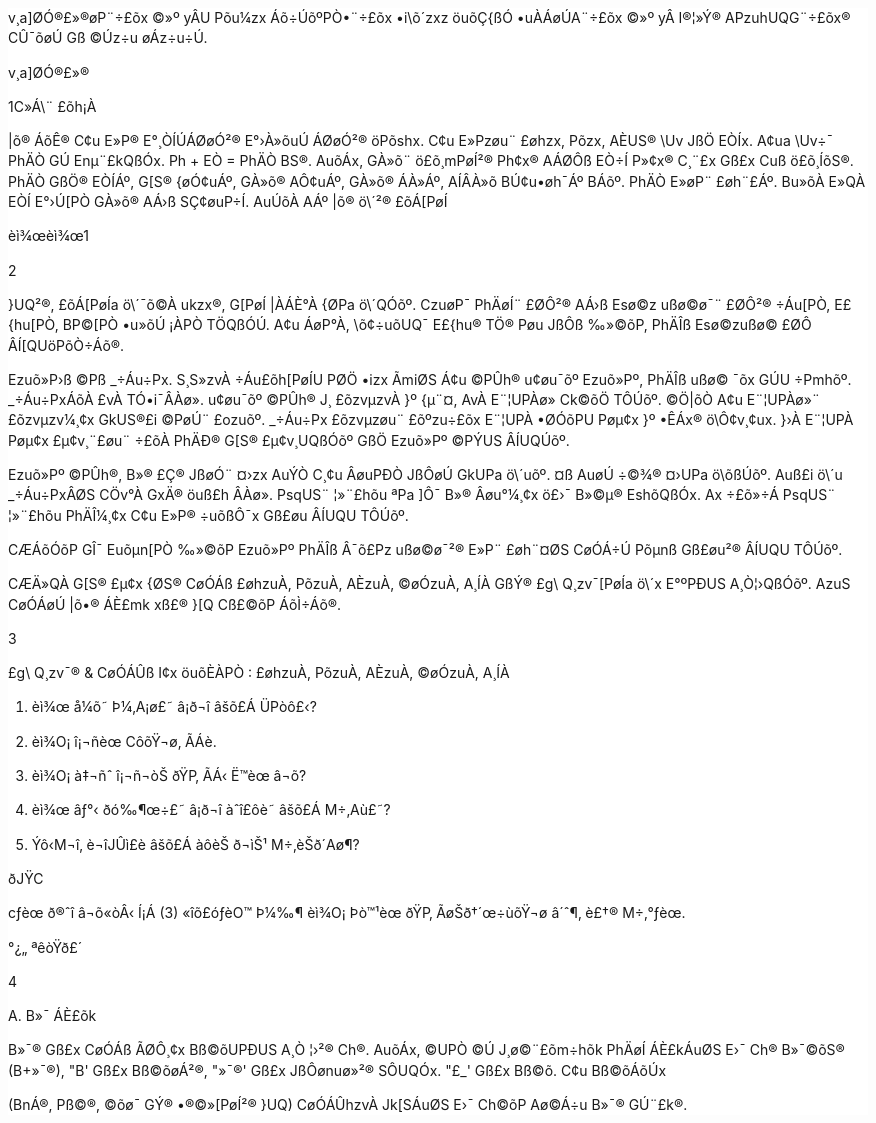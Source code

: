 v¸a]ØÓ®£»®øP¨÷£õx ©»º yÂU Põu¼zx Áõ÷ÚõºPÒ•¨÷£õx •i\õ´zxz öuõÇ{ßÓ •uÀÁøÚA¨÷£õx ©»º yÂ I®¦»Ý® APzuhUQG¨÷£õx® CÛ¯õøÚ Gß ©Úz÷u øÁz÷u÷Ú.

v¸a]ØÓ®£»®

1C»Á\¨ £õh¡À

|õ® ÁõÊ® C¢u E»P® E°¸ÒÍÚÁØøÓ²® E°›À»õuÚ ÁØøÓ²® öPõshx. C¢u E»Pzøu¨ £øhzx, Põzx, AÈUS® \Uv JßÖ EÒÍx. A¢ua \Uv÷¯ PhÄÒ GÚ Enµ¨£kQßÓx. Ph + EÒ = PhÄÒ BS®. AuõÁx, GÀ»õ¨ ö£õ¸mPøÍ²® Ph¢x® AÁØÔß EÒ÷Í P»¢x® C¸¨£x Gß£x Cuß ö£õ¸ÍõS®. PhÄÒ GßÖ® EÒÍÁº, G[S® {øÓ¢uÁº, GÀ»õ® AÔ¢uÁº, GÀ»õ® ÁÀ»Áº, AÍÂÀ»õ BÚ¢u•øh¯Áº BÁõº. PhÄÒ E»øP¨ £øh¨£Áº. Bu»õÀ E»QÀ EÒÍ E°›Ú[PÒ GÀ»õ® AÁ›ß SÇ¢øuP÷Í. AuÚõÀ AÁº |õ® ö\´²® £õÁ[PøÍ

èì¾œèì¾œ1

2

}UQ²®, £õÁ[PøÍa ö\´¯õ©À ukzx®, G[PøÍ |ÀÁÈ°À {ØPa ö\´QÓõº. CzuøP¯ PhÄøÍ¨ £ØÔ²® AÁ›ß Esø©z ußø©ø¯¨ £ØÔ²® ÷Áu[PÒ, E£{hu[PÒ, BP©[PÒ •u»õÚ ¡ÀPÒ TÖQßÓÚ. A¢u ÁøP°À, \õ¢÷uõUQ¯ E£{hu® TÖ® Pøu JßÔß ‰»©õP, PhÄÎß Esø©zußø© £ØÔ ÂÍ[QUöPõÒ÷Áõ®.

Ezuõ»P›ß ©Pß _÷Áu÷Px. S¸S»zvÀ ÷Áu£õh[PøÍU PØÖ •izx ÃmiØS Á¢u ©PÛh® u¢øu¯õº Ezuõ»Pº, PhÄÎß ußø© ¯õx GÚU ÷Pmhõº. _÷Áu÷PxÁõÀ £vÀ TÓ•i¯ÂÀø». u¢øu¯õº ©PÛh® J¸ £õzvµzvÀ }º {µ¨¤, AvÀ E¨¦UPÀø» Ck©õÖ TÔÚõº. ©Ö|õÒ A¢u E¨¦UPÀø»¨ £õzvµzv¼¸¢x GkUS®£i ©PøÚ¨ £ozuõº. _÷Áu÷Px £õzvµzøu¨ £õºzu÷£õx E¨¦UPÀ •ØÓõPU Pøµ¢x }º •ÊÁx® ö\Ô¢v¸¢ux. }›À E¨¦UPÀ Pøµ¢x £µ¢v¸¨£øu¨ ÷£õÀ PhÄÐ® G[S® £µ¢v¸UQßÓõº GßÖ Ezuõ»Pº ©PÝUS ÂÍUQÚõº.

Ezuõ»Pº ©PÛh®, B»® £Ç® JßøÓ¨ ¤›zx AuÝÒ C¸¢u ÂøuPÐÒ JßÔøÚ GkUPa ö\´uõº. ¤ß AuøÚ ÷©¾® ¤›UPa ö\õßÚõº. Auß£i ö\´u _÷Áu÷PxÂØS CÖv°À GxÄ® öuß£h ÂÀø». PsqUS¨ ¦»¨£hõu ªPa ]Ô¯ B»® Âøu°¼¸¢x ö£›¯ B»©µ® EshõQßÓx. Ax ÷£õ»÷Á PsqUS¨ ¦»¨£hõu PhÄÎ¼¸¢x C¢u E»P® ÷uõßÔ¯x Gß£øu ÂÍUQU TÔÚõº.

CÆÁõÓõP GÎ¯ Euõµn[PÒ ‰»©õP Ezuõ»Pº PhÄÎß Â¯õ£Pz ußø©ø¯²® E»P¨ £øh¨¤ØS CøÓÁ÷Ú Põµnß Gß£øu²® ÂÍUQU TÔÚõº.

CÆÄ»QÀ G[S® £µ¢x {ØS® CøÓÁß £øhzuÀ, PõzuÀ, AÈzuÀ, ©øÓzuÀ, A¸ÍÀ GßÝ® £g\ Q¸zv¯[PøÍa ö\´x E°ºPÐUS A¸Ò¦›QßÓõº. AzuS CøÓÁøÚ |õ•® ÁÈ£mk xß£® }[Q Cß£©õP ÁõÌ÷Áõ®.

3

£g\ Q¸zv¯® & CøÓÁÛß I¢x öuõÈÀPÒ : £øhzuÀ, PõzuÀ, AÈzuÀ, ©øÓzuÀ, A¸ÍÀ

1. èì¾œ å¼õ˜ Þ¼‚A¡ø£˜ â¡ð¬î âšõ£Á ÜPòô£‹?

2. èì¾O¡ î¡¬ñèœ CôõŸ¬ø‚ ÃÁè.

3. èì¾O¡ à‡¬ñˆ î¡¬ñ¬òŠ ðŸP‚ ÃÁ‹ Ë™èœ â¬õ?

4. èì¾œ âƒ°‹ ðó‰¶œ÷£˜ â¡ð¬î àˆî£ôè˜ âšõ£Á M÷‚Aù£˜?

5. Ýô‹M¬î‚ è¬îJÛì£è âšõ£Á àôèŠ ð¬ìŠ¹ M÷‚èŠð´Aø¶?

ðJŸC

cƒèœ ð®ˆî â¬õ«òÂ‹ Í¡Á (3) «îõ£óƒèO™ Þ¼‰¶ èì¾O¡ Þò™¹èœ ðŸP‚ ÃøŠð†´œ÷ùõŸ¬ø â´ˆ¶‚ è£†® M÷‚°ƒèœ.

°¿„ ªêòŸð£´

4

A. B»¯ ÁÈ£õk

B»¯® Gß£x CøÓÁß ÃØÔ¸¢x Bß©õUPÐUS A¸Ò ¦›²® Ch®. AuõÁx, ©UPÒ ©Ú J¸ø©¨£õm÷hõk PhÄøÍ ÁÈ£kÁuØS E›¯ Ch® B»¯©õS® (B+»¯®), "B' Gß£x Bß©õøÁ²®, "»¯®' Gß£x JßÔønuø»²® SÔUQÓx. "£_' Gß£x Bß©õ. C¢u Bß©õÁõÚx

(BnÁ®, Pß©®, ©õø¯ GÝ® •®©»[PøÍ²® }UQ) CøÓÁÛhzvÀ Jk[SÁuØS E›¯ Ch©õP Aø©Á÷u B»¯® GÚ¨£k®.
